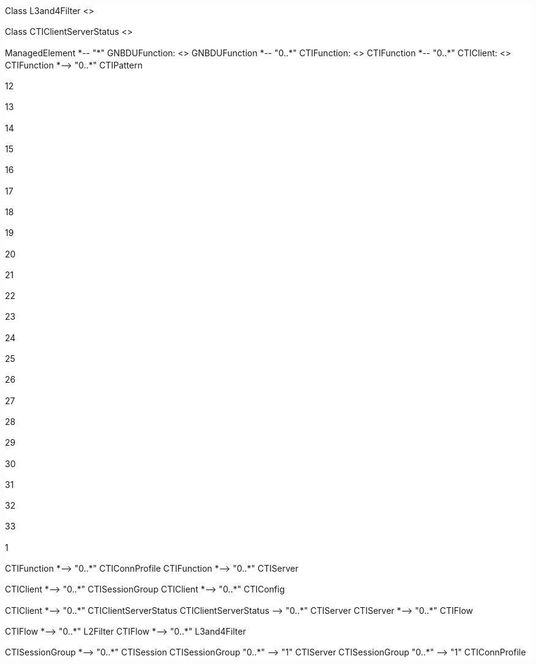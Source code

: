 Class L3and4Filter <<DataType>>

Class CTIClientServerStatus <<DataType>>

ManagedElement \*-- "\*" GNBDUFunction: <<names>> GNBDUFunction \*-- "0..\*" CTIFunction: <<names>> CTIFunction \*-- "0..\*" CTIClient: <<names>> CTIFunction \*--> "0..\*" CTIPattern

12

13

14

15

16

17

18

19

20

21

22

23

24

25

26

27

28

29

30

31

32

33

1

CTIFunction \*--> "0..\*" CTIConnProfile CTIFunction \*--> "0..\*" CTIServer

CTIClient \*--> "0..\*" CTISessionGroup CTIClient \*--> "0..\*" CTIConfig

CTIClient \*--> "0..\*" CTIClientServerStatus CTIClientServerStatus --> "0..\*" CTIServer CTIServer \*--> "0..\*" CTIFlow

CTIFlow \*--> "0..\*" L2Filter CTIFlow \*--> "0..\*" L3and4Filter

CTISessionGroup \*--> "0..\*" CTISession CTISessionGroup "0..\*" --> "1" CTIServer CTISessionGroup "0..\*" --> "1" CTIConnProfile

